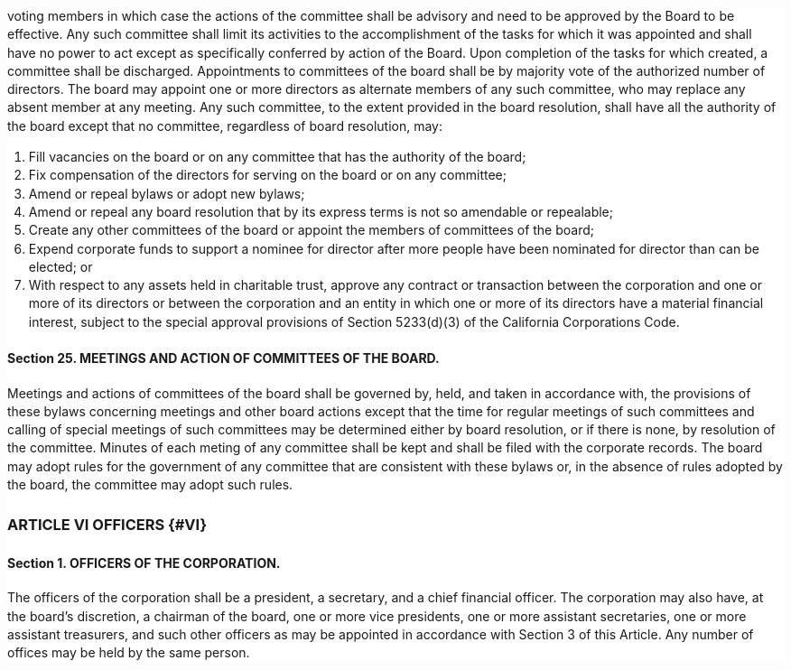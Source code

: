 voting members in which case the actions of the committee shall be advisory and
need to be approved by the Board to be effective. Any such committee shall
limit its activities to the accomplishment of the tasks for which it was
appointed and shall have no power to act except as specifically conferred by
action of the Board. Upon completion of the tasks for which created, a
committee shall be discharged. Appointments to committees of the board shall be
by majority vote of the authorized number of directors. The board may appoint
one or more directors as alternate members of any such committee, who may
replace any absent member at any meeting. Any such committee, to the extent
provided in the board resolution, shall have all the authority of the board
except that no committee, regardless of board resolution, may:

1.  Fill vacancies on the board or on any committee that has the authority of
    the board;
2.  Fix compensation of the directors for serving on the board or on any
    committee;
3.  Amend or repeal bylaws or adopt new bylaws;
4.  Amend or repeal any board resolution that by its express terms is not so
    amendable or repealable;
5.  Create any other committees of the board or appoint the members of
    committees of the board;
6.  Expend corporate funds to support a nominee for director after more people
    have been nominated for director than can be elected; or
7.  With respect to any assets held in charitable trust, approve any contract
    or transaction between the corporation and one or more of its directors or
    between the corporation and an entity in which one or more of its directors
    have a material financial interest, subject to the special approval
    provisions of Section 5233(d)(3) of the California Corporations Code.

#### Section 25. **MEETINGS AND ACTION OF COMMITTEES OF THE BOARD.**

Meetings and actions of committees of the board shall be governed by, held, and
taken in accordance with, the provisions of these bylaws concerning meetings
and other board actions except that the time for regular meetings of such
committees and calling of special meetings of such committees may be determined
either by board resolution, or if there is none, by resolution of the
committee. Minutes of each meting of any committee shall be kept and shall be
filed with the corporate records.  The board may adopt rules for the government
of any committee that are consistent with these bylaws or, in the absence of
rules adopted by the board, the committee may adopt such rules.

### ARTICLE VI OFFICERS {#VI}

#### Section 1. **OFFICERS OF THE CORPORATION.**

The officers of the corporation shall be a president, a secretary, and a chief
financial officer. The corporation may also have, at the board’s discretion, a
chairman of the board, one or more vice presidents, one or more assistant
secretaries, one or more assistant treasurers, and such other officers as may
be appointed in accordance with Section 3 of this Article. Any number of
offices may be held by the same person.
